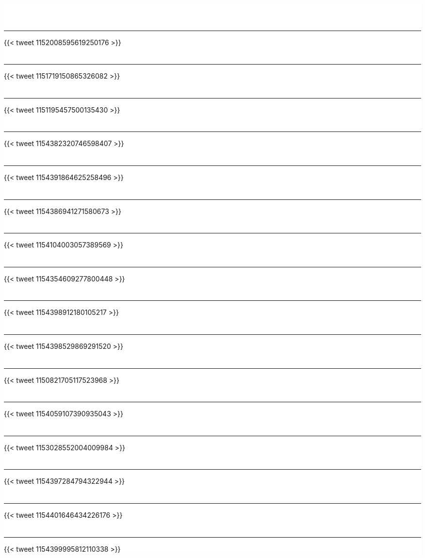 <br>
<br>
<hr>
{{< tweet 1152008595619250176 >}}
<br>
<br>
<hr>
{{< tweet 1151719150865326082 >}}
<br>
<br>
<hr>
{{< tweet 1151195457500135430 >}}
<br>
<br>
<hr>
{{< tweet 1154382320746598407 >}}
<br>
<br>
<hr>
{{< tweet 1154391864625258496 >}}
<br>
<br>
<hr>
{{< tweet 1154386941271580673 >}}
<br>
<br>
<hr>
{{< tweet 1154104003057389569 >}}
<br>
<br>
<hr>
{{< tweet 1154354609277800448 >}}
<br>
<br>
<hr>
{{< tweet 1154398912180105217 >}}
<br>
<br>
<hr>
{{< tweet 1154398529869291520 >}}
<br>
<br>
<hr>
{{< tweet 1150821705117523968 >}}
<br>
<br>
<hr>
{{< tweet 1154059107390935043 >}}
<br>
<br>
<hr>
{{< tweet 1153028552004009984 >}}
<br>
<br>
<hr>
{{< tweet 1154397284794322944 >}}
<br>
<br>
<hr>
{{< tweet 1154401646434226176 >}}
<br>
<br>
<hr>
{{< tweet 1154399995812110338 >}}